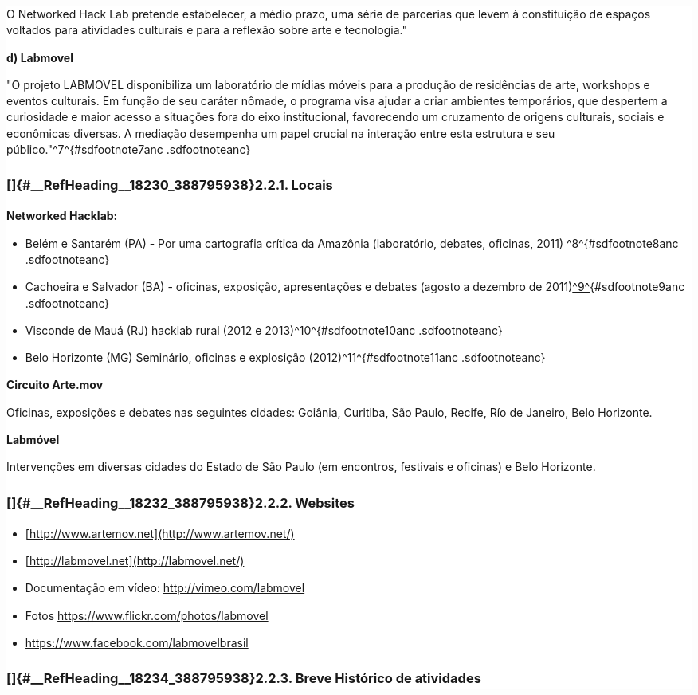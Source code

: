 O Networked Hack Lab pretende estabelecer, a médio prazo, uma série de
parcerias que levem à constituição de espaços voltados para atividades
culturais e para a reflexão sobre arte e tecnologia."

**d) Labmovel**

"O projeto LABMOVEL disponibiliza um laboratório de mídias móveis para a
produção de residências de arte, workshops e eventos culturais. Em
função de seu caráter nômade, o programa visa ajudar a criar ambientes
temporários, que despertem a curiosidade e maior acesso a situações fora
do eixo institucional, favorecendo um cruzamento de origens culturais,
sociais e econômicas diversas. A mediação desempenha um papel crucial na
interação entre esta estrutura e seu
público."[^7^](#sdfootnote7sym){#sdfootnote7anc .sdfootnoteanc}

### []{#__RefHeading__18230_388795938}2.2.1. Locais

**Networked Hacklab:**

-   Belém e Santarém (PA) - Por uma cartografia crítica da Amazônia
    (laboratório, debates, oficinas, 2011)
    [^8^](#sdfootnote8sym){#sdfootnote8anc .sdfootnoteanc}

-   Cachoeira e Salvador (BA) - oficinas, exposição, apresentações e
    debates (agosto a dezembro de
    2011)[^9^](#sdfootnote9sym){#sdfootnote9anc .sdfootnoteanc}

-   Visconde de Mauá (RJ) hacklab rural (2012 e
    2013)[^10^](#sdfootnote10sym){#sdfootnote10anc .sdfootnoteanc}

-   Belo Horizonte (MG) Seminário, oficinas e explosição
    (2012)[^11^](#sdfootnote11sym){#sdfootnote11anc .sdfootnoteanc}

**Circuito Arte.mov**

Oficinas, exposições e debates nas seguintes cidades: Goiânia, Curitiba,
São Paulo, Recife, Río de Janeiro, Belo Horizonte.

**Labmóvel**

Intervenções em diversas cidades do Estado de São Paulo (em encontros,
festivais e oficinas) e Belo Horizonte.

### []{#__RefHeading__18232_388795938}2.2.2. Websites

-   [http://www.artemov.net](http://www.artemov.net/)

-   [http://labmovel.net](http://labmovel.net/)

-   Documentação em vídeo: <http://vimeo.com/labmovel>

-   Fotos <https://www.flickr.com/photos/labmovel>

-   <https://www.facebook.com/labmovelbrasil>

### []{#__RefHeading__18234_388795938}2.2.3. Breve Histórico de atividades
